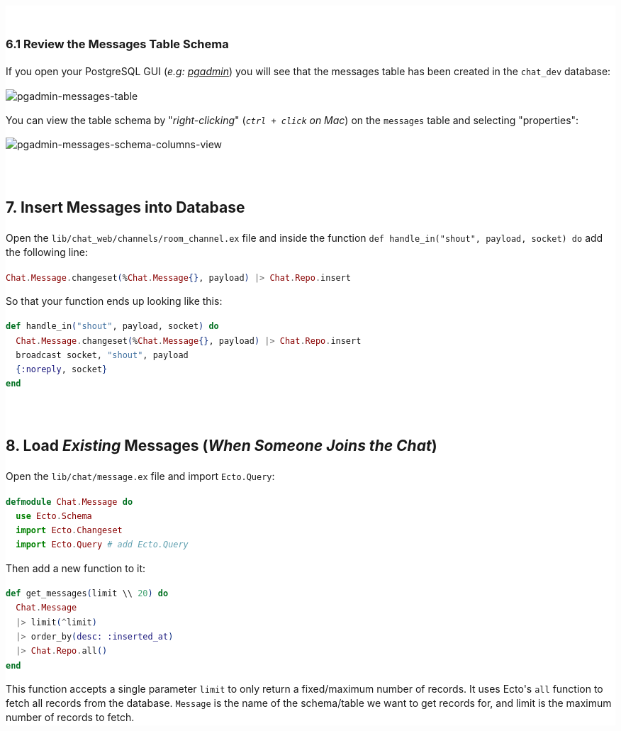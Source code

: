 
<br />

### 6.1 Review the Messages Table Schema

If you open your PostgreSQL GUI (_e.g: [pgadmin](https://www.pgadmin.org)_)
you will see that the messages table has been created
in the `chat_dev` database:

![pgadmin-messages-table](https://user-images.githubusercontent.com/194400/35624169-deaa7fd4-0696-11e8-8dd0-584eba3a2037.png)

You can view the table schema by "_right-clicking_" (_`ctrl + click` on Mac_)
on the `messages` table and selecting "properties":

![pgadmin-messages-schema-columns-view](https://user-images.githubusercontent.com/194400/35623295-c3a4df5c-0693-11e8-8484-199c2bcab458.png)

<br />

## 7. Insert Messages into Database

Open the `lib/chat_web/channels/room_channel.ex` file
and inside the function `def handle_in("shout", payload, socket) do`
add the following line:
```elixir
Chat.Message.changeset(%Chat.Message{}, payload) |> Chat.Repo.insert  
```

So that your function ends up looking like this:
```elixir
def handle_in("shout", payload, socket) do
  Chat.Message.changeset(%Chat.Message{}, payload) |> Chat.Repo.insert  
  broadcast socket, "shout", payload
  {:noreply, socket}
end
```

<br />


## 8. Load _Existing_ Messages (_When Someone Joins the Chat_)

Open the `lib/chat/message.ex` file and import `Ecto.Query`:

```elixir
defmodule Chat.Message do
  use Ecto.Schema
  import Ecto.Changeset
  import Ecto.Query # add Ecto.Query

```

Then add a new function to it:

```elixir
def get_messages(limit \\ 20) do
  Chat.Message
  |> limit(^limit)
  |> order_by(desc: :inserted_at)
  |> Chat.Repo.all()
end
```
This function accepts a single parameter `limit` to only return a fixed/maximum
number of records.
It uses Ecto's `all` function to fetch all records from the database.
`Message` is the name of the schema/table we want to get records for,
and limit is the maximum number of records to fetch.
